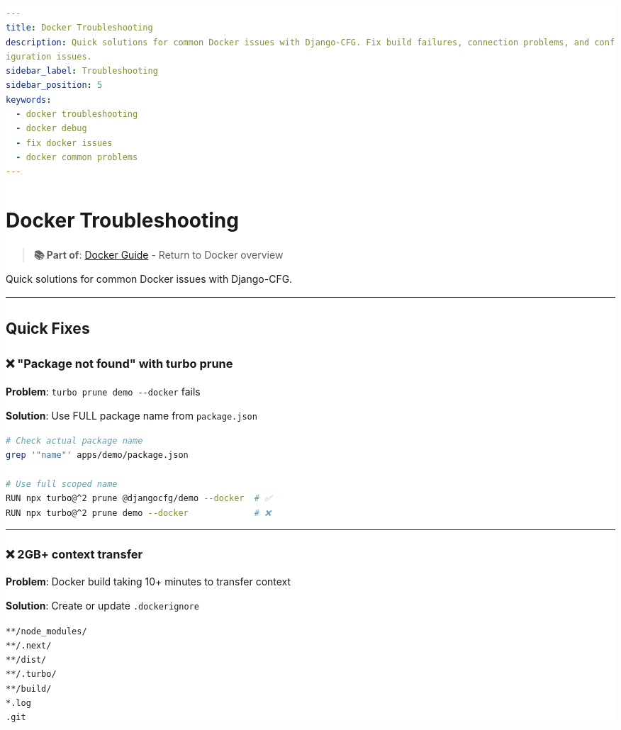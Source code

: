 ```yaml
---
title: Docker Troubleshooting
description: Quick solutions for common Docker issues with Django-CFG. Fix build failures, connection problems, and configuration issues.
sidebar_label: Troubleshooting
sidebar_position: 5
keywords:
  - docker troubleshooting
  - docker debug
  - fix docker issues
  - docker common problems
---
```


# Docker Troubleshooting

> **📚 Part of**: [Docker Guide](./overview) - Return to Docker overview

Quick solutions for common Docker issues with Django-CFG.

---

## Quick Fixes

### ❌ "Package not found" with turbo prune

**Problem**: `turbo prune demo --docker` fails

**Solution**: Use FULL package name from `package.json`

```bash
# Check actual package name
grep '"name"' apps/demo/package.json

# Use full scoped name
RUN npx turbo@^2 prune @djangocfg/demo --docker  # ✅
RUN npx turbo@^2 prune demo --docker             # ❌
```

---

### ❌ 2GB+ context transfer

**Problem**: Docker build taking 10+ minutes to transfer context

**Solution**: Create or update `.dockerignore`

```dockerignore
**/node_modules/
**/.next/
**/dist/
**/.turbo/
**/build/
*.log
.git
```
